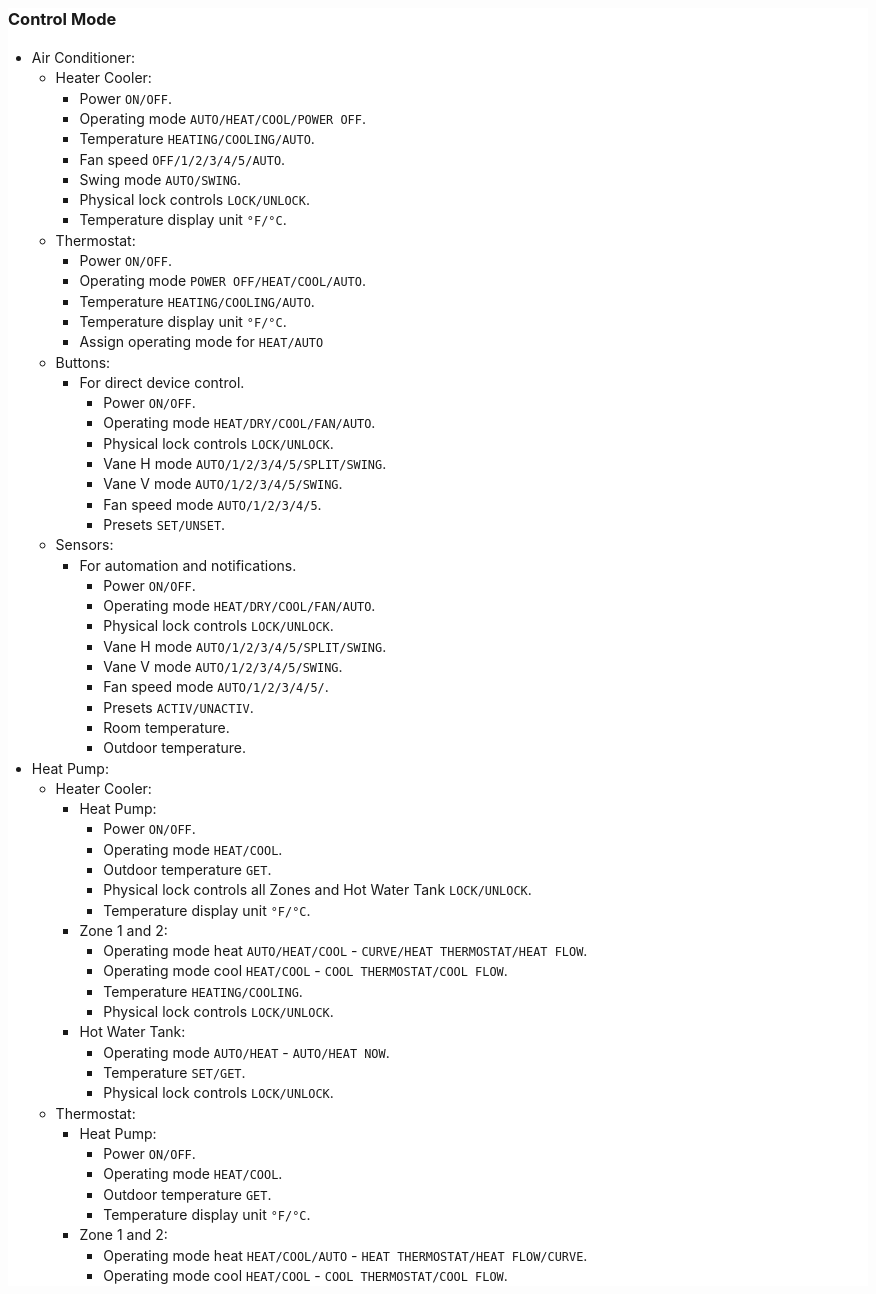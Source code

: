 ### Control Mode

* Air Conditioner:
  * Heater Cooler:
    * Power `ON/OFF`.
    * Operating mode `AUTO/HEAT/COOL/POWER OFF`.
    * Temperature `HEATING/COOLING/AUTO`.
    * Fan speed `OFF/1/2/3/4/5/AUTO`.
    * Swing mode `AUTO/SWING`.
    * Physical lock controls `LOCK/UNLOCK`.
    * Temperature display unit `°F/°C`.
  * Thermostat:
    * Power `ON/OFF`.
    * Operating mode `POWER OFF/HEAT/COOL/AUTO`.
    * Temperature `HEATING/COOLING/AUTO`.
    * Temperature display unit `°F/°C`.
    * Assign operating mode for `HEAT/AUTO`
  * Buttons:
    * For direct device control.
      * Power `ON/OFF`.
      * Operating mode `HEAT/DRY/COOL/FAN/AUTO`.
      * Physical lock controls `LOCK/UNLOCK`.
      * Vane H mode `AUTO/1/2/3/4/5/SPLIT/SWING`.
      * Vane V mode `AUTO/1/2/3/4/5/SWING`.
      * Fan speed mode `AUTO/1/2/3/4/5`.
      * Presets `SET/UNSET`.
  * Sensors:
    * For automation and notifications.
      * Power `ON/OFF`.
      * Operating mode `HEAT/DRY/COOL/FAN/AUTO`.
      * Physical lock controls `LOCK/UNLOCK`.
      * Vane H mode `AUTO/1/2/3/4/5/SPLIT/SWING`.
      * Vane V mode `AUTO/1/2/3/4/5/SWING`.
      * Fan speed mode `AUTO/1/2/3/4/5/`.
      * Presets `ACTIV/UNACTIV`.
      * Room temperature.
      * Outdoor temperature.
* Heat Pump:
  * Heater Cooler:
    * Heat Pump:
      * Power `ON/OFF`.
      * Operating mode `HEAT/COOL`.
      * Outdoor temperature `GET`.
      * Physical lock controls all Zones and Hot Water Tank `LOCK/UNLOCK`.
      * Temperature display unit `°F/°C`.
    * Zone 1 and 2:
      * Operating mode heat `AUTO/HEAT/COOL` - `CURVE/HEAT THERMOSTAT/HEAT FLOW`.
      * Operating mode cool `HEAT/COOL` - `COOL THERMOSTAT/COOL FLOW`.
      * Temperature `HEATING/COOLING`.
      * Physical lock controls `LOCK/UNLOCK`.
    * Hot Water Tank:
      * Operating mode `AUTO/HEAT` - `AUTO/HEAT NOW`.
      * Temperature `SET/GET`.
      * Physical lock controls `LOCK/UNLOCK`.
  * Thermostat:
    * Heat Pump:
      * Power `ON/OFF`.
      * Operating mode `HEAT/COOL`.
      * Outdoor temperature `GET`.
      * Temperature display unit `°F/°C`.
    * Zone 1 and 2:
      * Operating mode heat `HEAT/COOL/AUTO` - `HEAT THERMOSTAT/HEAT FLOW/CURVE`.
      * Operating mode cool `HEAT/COOL` - `COOL THERMOSTAT/COOL FLOW`.
